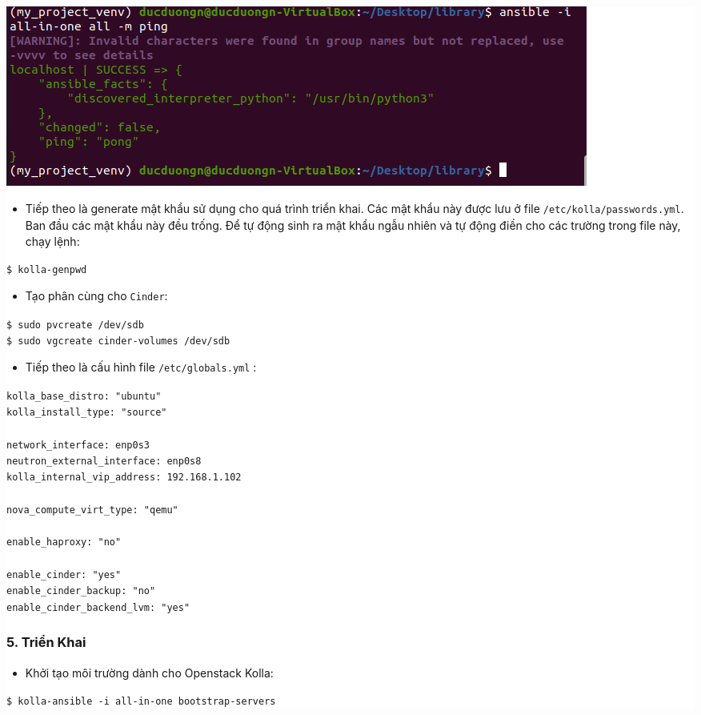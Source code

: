 ![image](img/all-in-one-ping.png)   

- Tiếp theo là generate mật khẩu sử dụng cho quá trình triển khai. Các mật khẩu này được lưu ở file `/etc/kolla/passwords.yml`. Ban đầu các mật khẩu này đều trống. Để tự động sinh ra mật khẩu ngẫu nhiên và tự động điền cho các trường trong file này, chạy lệnh:

```
$ kolla-genpwd
```

- Tạo phân cùng cho `Cinder`:

```
$ sudo pvcreate /dev/sdb  
$ sudo vgcreate cinder-volumes /dev/sdb  
```


- Tiếp theo là cấu hình file `/etc/globals.yml` :

```
kolla_base_distro: "ubuntu"
kolla_install_type: "source"

network_interface: enp0s3
neutron_external_interface: enp0s8
kolla_internal_vip_address: 192.168.1.102

nova_compute_virt_type: "qemu"

enable_haproxy: "no"

enable_cinder: "yes"
enable_cinder_backup: "no"
enable_cinder_backend_lvm: "yes"
```

### 5. Triển Khai
<a name='deploy'></a >      

- Khởi tạo môi trường dành cho Openstack Kolla:

```
$ kolla-ansible -i all-in-one bootstrap-servers   
```
